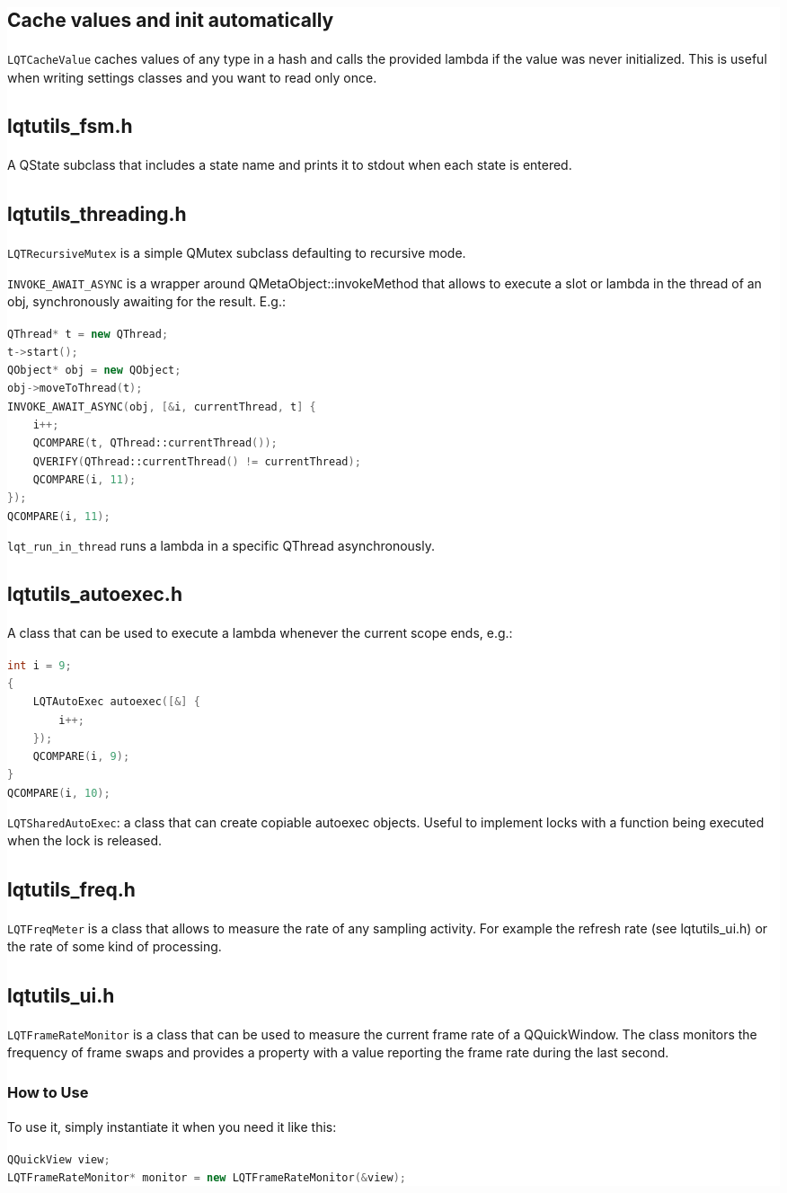 ## Cache values and init automatically
```LQTCacheValue``` caches values of any type in a hash and calls the provided lambda if the value was never initialized. This is useful when writing settings classes and you want to read only once.

## lqtutils_fsm.h
A QState subclass that includes a state name and prints it to stdout when each state is entered.

## lqtutils_threading.h
```LQTRecursiveMutex``` is a simple QMutex subclass defaulting to recursive mode.

```INVOKE_AWAIT_ASYNC``` is a wrapper around QMetaObject::invokeMethod that allows to execute a slot or lambda in the thread of an obj, synchronously awaiting for the result. E.g.:
```c++
QThread* t = new QThread;
t->start();
QObject* obj = new QObject;
obj->moveToThread(t);
INVOKE_AWAIT_ASYNC(obj, [&i, currentThread, t] {
    i++;
    QCOMPARE(t, QThread::currentThread());
    QVERIFY(QThread::currentThread() != currentThread);
    QCOMPARE(i, 11);
});
QCOMPARE(i, 11);
```

```lqt_run_in_thread``` runs a lambda in a specific QThread asynchronously.

## lqtutils_autoexec.h
A class that can be used to execute a lambda whenever the current scope ends, e.g.:
```c++
int i = 9;
{
    LQTAutoExec autoexec([&] {
        i++;
    });
    QCOMPARE(i, 9);
}
QCOMPARE(i, 10);
```

```LQTSharedAutoExec```: a class that can create copiable autoexec objects. Useful to implement locks with a function being executed when the lock is released.

## lqtutils_freq.h

```LQTFreqMeter``` is a class that allows to measure the rate of any sampling activity. For example the refresh rate (see lqtutils_ui.h) or the rate of some kind of processing.

## lqtutils_ui.h

```LQTFrameRateMonitor``` is a class that can be used to measure the current frame rate of a QQuickWindow. The class monitors the frequency of frame swaps and provides a property with a value reporting the frame rate during the last second.

### How to Use

To use it, simply instantiate it when you need it like this:

```c++
QQuickView view;
LQTFrameRateMonitor* monitor = new LQTFrameRateMonitor(&view);
```

